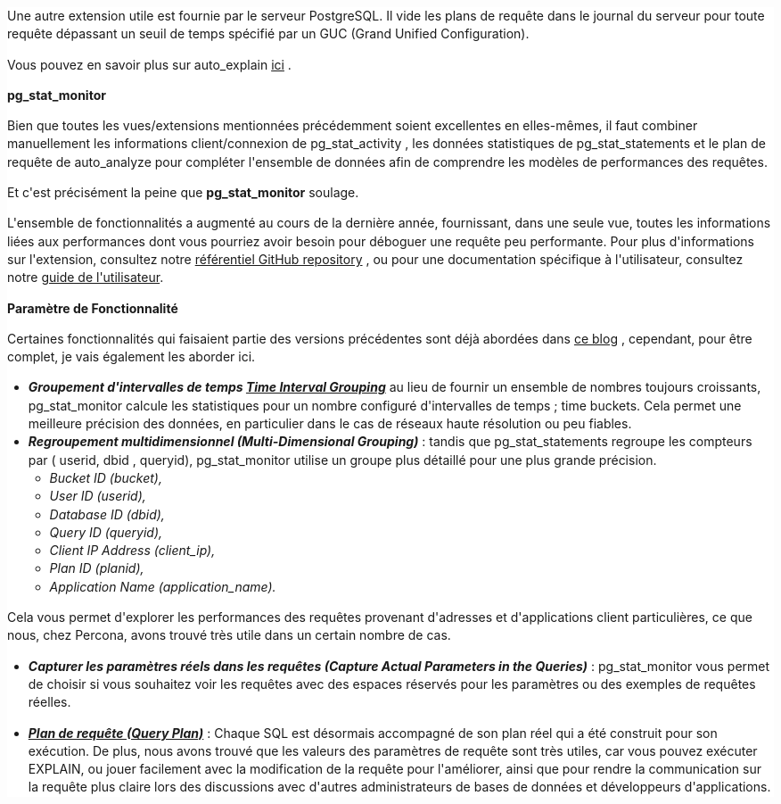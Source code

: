 Une autre extension utile est fournie par le serveur PostgreSQL. Il vide les plans de requête dans le journal du serveur pour toute requête dépassant un seuil de temps spécifié par un GUC (Grand Unified Configuration).

Vous pouvez en savoir plus sur auto\_explain [ici](https://www.postgresql.org/docs/current/auto-explain.html) . 

**pg\_stat\_monitor**

Bien que toutes les vues/extensions mentionnées précédemment soient excellentes en elles-mêmes, il faut combiner manuellement les informations client/connexion de pg\_stat\_activity , les données statistiques de pg\_stat\_statements et le plan de requête de auto\_analyze pour compléter l'ensemble de données afin de comprendre les modèles de performances des requêtes.

Et c'est précisément la peine que **pg\_stat\_monitor** soulage.

L'ensemble de fonctionnalités a augmenté au cours de la dernière année, fournissant, dans une seule vue, toutes les informations liées aux performances dont vous pourriez avoir besoin pour déboguer une requête peu performante. Pour plus d'informations sur l'extension, consultez notre [référentiel GitHub repository](https://github.com/percona/pg_stat_monitor) , ou pour une documentation spécifique à l'utilisateur, consultez notre [guide de l'utilisateur](https://github.com/percona/pg_stat_monitor/blob/master/docs/USER_GUIDE.md).

**Paramètre de Fonctionnalité**

Certaines fonctionnalités qui faisaient partie des versions précédentes sont déjà abordées dans [ce blog](https://www.percona.com/blog/2020/10/14/announcing-pg_stat_monitor-tech-preview-get-better-insights-into-query-performance-in-postgresql/) , cependant, pour être complet, je vais également les aborder ici. 

- ***Groupement d'intervalles de temps [Time Interval Grouping](https://github.com/percona/pg_stat_monitor/blob/master/docs/USER_GUIDE.md#function-execution-tracking)*** au lieu de fournir un ensemble de nombres toujours croissants, pg\_stat\_monitor calcule les statistiques pour un nombre configuré d'intervalles de temps ; time buckets. Cela permet une meilleure précision des données, en particulier dans le cas de réseaux haute résolution ou peu fiables.
- ***Regroupement multidimensionnel (Multi-Dimensional Grouping)*** : tandis que pg\_stat\_statements regroupe les compteurs par ( userid, dbid , queryid), pg\_stat\_monitor utilise un groupe plus détaillé pour une plus grande précision.
  - *Bucket ID (bucket),*
  - *User ID (userid),*
  - *Database ID (dbid),*
  - *Query ID (queryid),*
  - *Client IP Address (client\_ip),*
  - *Plan ID (planid),*
  - *Application Name (application\_name).*

Cela vous permet d'explorer les performances des requêtes provenant d'adresses et d'applications client particulières, ce que nous, chez Percona, avons trouvé très utile dans un certain nombre de cas.

- ***Capturer les paramètres réels dans les requêtes (Capture Actual Parameters in the Queries)*** : pg\_stat\_monitor vous permet de choisir si vous souhaitez voir les requêtes avec des espaces réservés pour les paramètres ou des exemples de requêtes réelles.

- ***[Plan de requête (Query Plan)](https://github.com/percona/pg_stat_monitor/blob/master/docs/USER_GUIDE.md#function-execution-tracking)*** : Chaque SQL est désormais accompagné de son plan réel qui a été construit pour son exécution. De plus, nous avons trouvé que les valeurs des paramètres de requête sont très utiles, car vous pouvez exécuter EXPLAIN, ou jouer facilement avec la modification de la requête pour l'améliorer, ainsi que pour rendre la communication sur la requête plus claire lors des discussions avec d'autres administrateurs de bases de données et développeurs d'applications.
